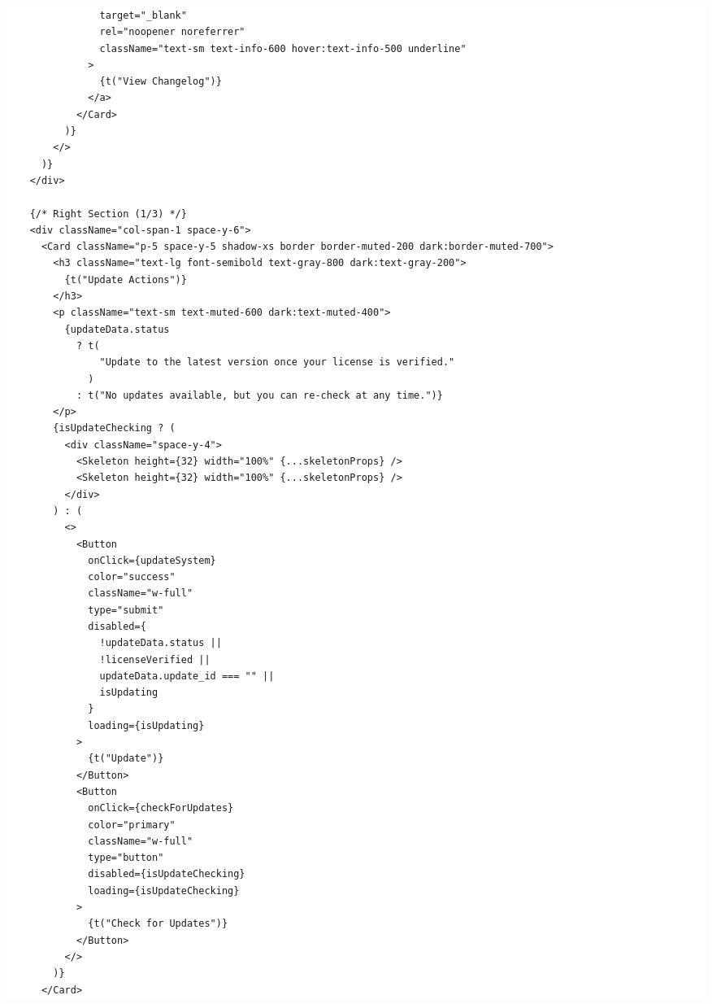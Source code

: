                     target="_blank"
                    rel="noopener noreferrer"
                    className="text-sm text-info-600 hover:text-info-500 underline"
                  >
                    {t("View Changelog")}
                  </a>
                </Card>
              )}
            </>
          )}
        </div>

        {/* Right Section (1/3) */}
        <div className="col-span-1 space-y-6">
          <Card className="p-5 space-y-5 shadow-xs border border-muted-200 dark:border-muted-700">
            <h3 className="text-lg font-semibold text-gray-800 dark:text-gray-200">
              {t("Update Actions")}
            </h3>
            <p className="text-sm text-muted-600 dark:text-muted-400">
              {updateData.status
                ? t(
                    "Update to the latest version once your license is verified."
                  )
                : t("No updates available, but you can re-check at any time.")}
            </p>
            {isUpdateChecking ? (
              <div className="space-y-4">
                <Skeleton height={32} width="100%" {...skeletonProps} />
                <Skeleton height={32} width="100%" {...skeletonProps} />
              </div>
            ) : (
              <>
                <Button
                  onClick={updateSystem}
                  color="success"
                  className="w-full"
                  type="submit"
                  disabled={
                    !updateData.status ||
                    !licenseVerified ||
                    updateData.update_id === "" ||
                    isUpdating
                  }
                  loading={isUpdating}
                >
                  {t("Update")}
                </Button>
                <Button
                  onClick={checkForUpdates}
                  color="primary"
                  className="w-full"
                  type="button"
                  disabled={isUpdateChecking}
                  loading={isUpdateChecking}
                >
                  {t("Check for Updates")}
                </Button>
              </>
            )}
          </Card>
